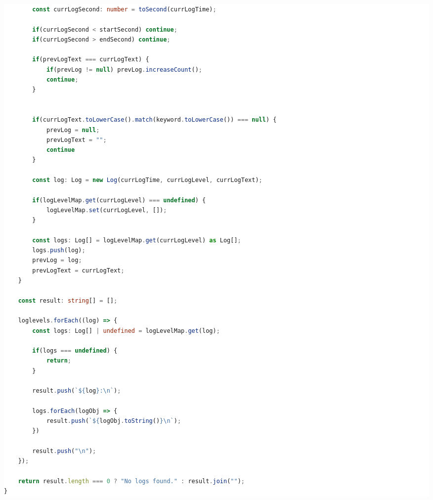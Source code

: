 ```typescript
        const currLogSecond: number = toSecond(currLogTime);

        if(currLogSecond < startSecond) continue;
        if(currLogSecond > endSecond) continue;

        if(prevLogText === currLogText) {
            if(prevLog != null) prevLog.increaseCount();
            continue;
        }


        if(currLogText.toLowerCase().match(keyword.toLowerCase()) === null) {
            prevLog = null;
            prevLogText = "";
            continue
        }

        const log: Log = new Log(currLogTime, currLogLevel, currLogText);

        if(logLevelMap.get(currLogLevel) === undefined) {
            logLevelMap.set(currLogLevel, []);
        }

        const logs: Log[] = logLevelMap.get(currLogLevel) as Log[];
        logs.push(log);
        prevLog = log;
        prevLogText = currLogText;
    }

    const result: string[] = [];

    loglevels.forEach((log) => {
        const logs: Log[] | undefined = logLevelMap.get(log);

        if(logs === undefined) {
            return;
        }

        result.push(`${log}:\n`);

        logs.forEach(logObj => {
            result.push(`${logObj.toString()}\n`);
        })

        result.push("\n");
    });

    return result.length === 0 ? "No logs found." : result.join("");
}
```
